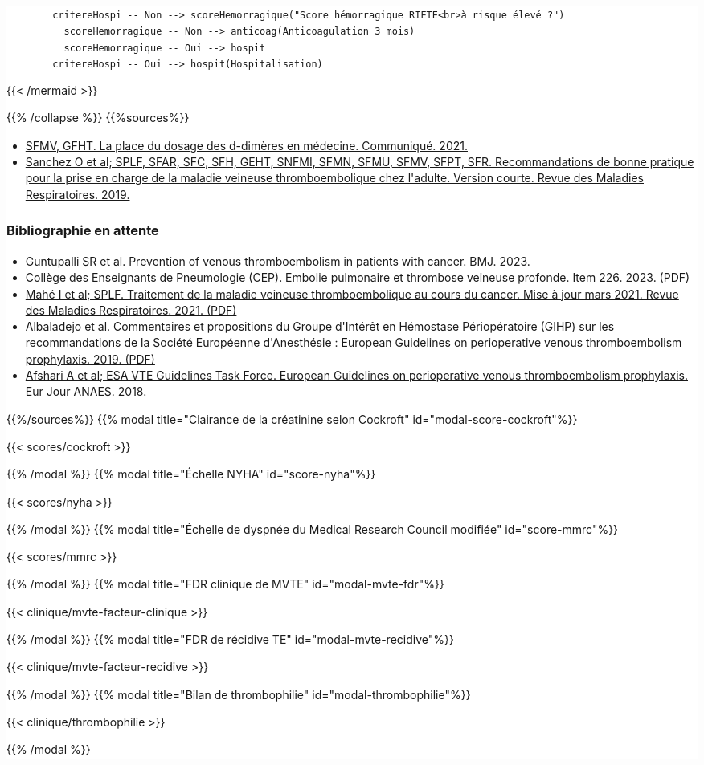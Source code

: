             critereHospi -- Non --> scoreHemorragique("Score hémorragique RIETE<br>à risque élevé ?")
              scoreHemorragique -- Non --> anticoag(Anticoagulation 3 mois)
              scoreHemorragique -- Oui --> hospit
            critereHospi -- Oui --> hospit(Hospitalisation)
{{< /mermaid >}}

{{% /collapse %}}
{{%sources%}}

- [SFMV, GFHT. La place du dosage des d-dimères en médecine. Communiqué. 2021.](https://www.innovte-thrombosisnetwork.eu/sites/innovte/files/brique/fichier/02-2024/Com_dosage%20des%20d-dimeres%20en%20VF.pdf)
- [Sanchez O et al; SPLF, SFAR, SFC, SFH, GEHT, SNFMI, SFMN, SFMU, SFMV, SFPT, SFR. Recommandations de bonne pratique pour la prise en charge de la maladie veineuse thromboembolique chez l'adulte. Version courte. Revue des Maladies Respiratoires. 2019.](https://www.sciencedirect.com/science/article/pii/S0761842519300051)

### Bibliographie en attente

- [Guntupalli SR et al. Prevention of venous thromboembolism in patients with cancer. BMJ. 2023.](https://www.bmj.com/content/381/bmj-2022-072715)
- [Collège des Enseignants de Pneumologie (CEP). Embolie pulmonaire et thrombose veineuse profonde. Item 226. 2023. (PDF)](http://cep.splf.fr/wp-content/uploads/2023/07/ITEM_226_MALADIE_THROMBO-EMBOLIQUE_VEINEUSE_2023.pdf)
- [Mahé I et al; SPLF. Traitement de la maladie veineuse thromboembolique au cours du cancer. Mise à jour mars 2021. Revue des Maladies Respiratoires. 2021. (PDF)](https://splf.fr/wp-content/uploads/2021/12/traitment-maladie-veineuse-maj2021.pdf)
- [Albaladejo et al. Commentaires et propositions du Groupe d'Intérêt en Hémostase Périopératoire (GIHP) sur les recommandations de la Société Européenne d'Anesthésie : European Guidelines on perioperative venous thromboembolism prophylaxis. 2019. (PDF)](https://www.portailvasculaire.fr/sites/default/files/docs/2019_gihp_commentaires_2018_esa_vte_guidelines_mtev_prevention_peri-op.pdf)
- [Afshari A et al; ESA VTE Guidelines Task Force. European Guidelines on perioperative venous thromboembolism prophylaxis. Eur Jour ANAES. 2018.](https://journals.lww.com/ejanaesthesiology/fulltext/2018/02000/european_guidelines_on_perioperative_venous.2.aspx)

{{%/sources%}}
{{% modal title="Clairance de la créatinine selon Cockroft" id="modal-score-cockroft"%}}

{{< scores/cockroft >}}

{{% /modal %}}
{{% modal title="Échelle NYHA" id="score-nyha"%}}

{{< scores/nyha >}}

{{% /modal %}}
{{% modal title="Échelle de dyspnée du Medical Research Council modifiée" id="score-mmrc"%}}

{{< scores/mmrc >}}

{{% /modal %}}
{{% modal title="FDR clinique de MVTE" id="modal-mvte-fdr"%}}

{{< clinique/mvte-facteur-clinique >}}

{{% /modal %}}
{{% modal title="FDR de récidive TE" id="modal-mvte-recidive"%}}

{{< clinique/mvte-facteur-recidive >}}

{{% /modal %}}
{{% modal title="Bilan de thrombophilie" id="modal-thrombophilie"%}}

{{< clinique/thrombophilie >}}

{{% /modal %}}
